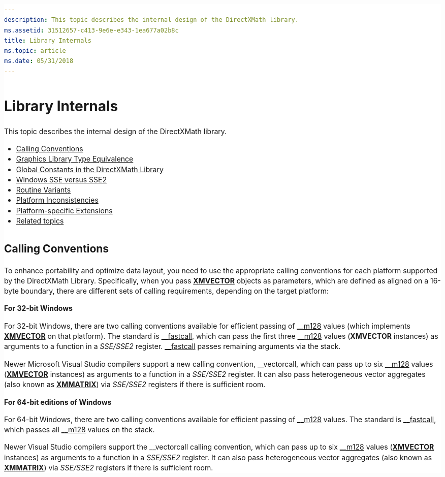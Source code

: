 ```yaml
---
description: This topic describes the internal design of the DirectXMath library.
ms.assetid: 31512657-c413-9e6e-e343-1ea677a02b8c
title: Library Internals
ms.topic: article
ms.date: 05/31/2018
---
```


# Library Internals

This topic describes the internal design of the DirectXMath library.

-   [Calling Conventions](#calling-conventions)
-   [Graphics Library Type Equivalence](#graphics-library-type-equivalence)
-   [Global Constants in the DirectXMath Library](#global-constants-in-the-directxmath-library)
-   [Windows SSE versus SSE2](#windows-sse-versus-sse2)
-   [Routine Variants](#routine-variants)
-   [Platform Inconsistencies](#platform-inconsistencies)
-   [Platform-specific Extensions](#platform-specific-extensions)
-   [Related topics](#related-topics)

## Calling Conventions

To enhance portability and optimize data layout, you need to use the appropriate calling conventions for each platform supported by the DirectXMath Library. Specifically, when you pass [**XMVECTOR**](xmvector-data-type.md) objects as parameters, which are defined as aligned on a 16-byte boundary, there are different sets of calling requirements, depending on the target platform:

**For 32-bit Windows**

For 32-bit Windows, there are two calling conventions available for efficient passing of [\_\_m128](/cpp/cpp/m128) values (which implements [**XMVECTOR**](xmvector-data-type.md) on that platform). The standard is [\_\_fastcall](/cpp/cpp/fastcall), which can pass the first three [\_\_m128](/cpp/cpp/m128) values (**XMVECTOR** instances) as arguments to a function in a *SSE/SSE2* register. [\_\_fastcall](/cpp/cpp/fastcall) passes remaining arguments via the stack.

Newer Microsoft Visual Studio compilers support a new calling convention, \_\_vectorcall, which can pass up to six [\_\_m128](/cpp/cpp/m128) values ([**XMVECTOR**](xmvector-data-type.md) instances) as arguments to a function in a *SSE/SSE2* register. It can also pass heterogeneous vector aggregates (also known as [**XMMATRIX**](/windows/win32/api/directxmath/ns-directxmath-xmmatrix)) via *SSE/SSE2* registers if there is sufficient room.

**For 64-bit editions of Windows**

For 64-bit Windows, there are two calling conventions available for efficient passing of [\_\_m128](/cpp/cpp/m128) values. The standard is [\_\_fastcall](/cpp/cpp/fastcall), which passes all [\_\_m128](/cpp/cpp/m128) values on the stack.

Newer Visual Studio compilers support the \_\_vectorcall calling convention, which can pass up to six [\_\_m128](/cpp/cpp/m128) values ([**XMVECTOR**](xmvector-data-type.md) instances) as arguments to a function in a *SSE/SSE2* register. It can also pass heterogeneous vector aggregates (also known as [**XMMATRIX**](/windows/win32/api/directxmath/ns-directxmath-xmmatrix)) via *SSE/SSE2* registers if there is sufficient room.
